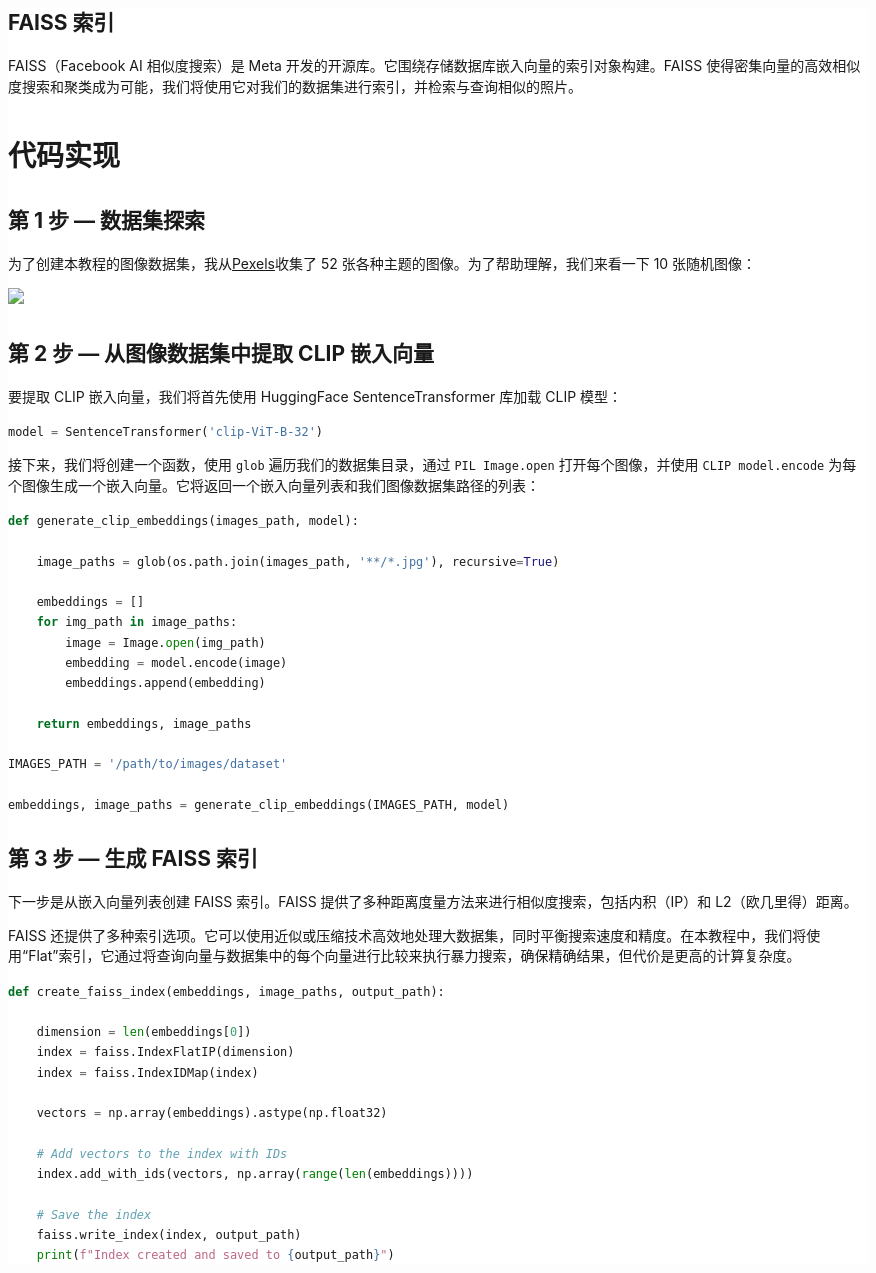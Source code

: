 ## FAISS 索引

FAISS（Facebook AI 相似度搜索）是 Meta 开发的开源库。它围绕存储数据库嵌入向量的索引对象构建。FAISS 使得密集向量的高效相似度搜索和聚类成为可能，我们将使用它对我们的数据集进行索引，并检索与查询相似的照片。

# 代码实现

## **第 1 步 — 数据集探索**

为了创建本教程的图像数据集，我从[Pexels](https://www.pexels.com/)收集了 52 张各种主题的图像。为了帮助理解，我们来看一下 10 张随机图像：

![](../Images/5783da36e449663c611c2569c8921c43.png)

## **第 2 步 — 从图像数据集中提取 CLIP 嵌入向量**

要提取 CLIP 嵌入向量，我们将首先使用 HuggingFace SentenceTransformer 库加载 CLIP 模型：

```py
model = SentenceTransformer('clip-ViT-B-32')
```

接下来，我们将创建一个函数，使用 `glob` 遍历我们的数据集目录，通过 `PIL Image.open` 打开每个图像，并使用 `CLIP model.encode` 为每个图像生成一个嵌入向量。它将返回一个嵌入向量列表和我们图像数据集路径的列表：

```py
def generate_clip_embeddings(images_path, model):

    image_paths = glob(os.path.join(images_path, '**/*.jpg'), recursive=True)

    embeddings = []
    for img_path in image_paths:
        image = Image.open(img_path)
        embedding = model.encode(image)
        embeddings.append(embedding)

    return embeddings, image_paths

IMAGES_PATH = '/path/to/images/dataset'

embeddings, image_paths = generate_clip_embeddings(IMAGES_PATH, model)
```

## **第 3 步 — 生成 FAISS 索引**

下一步是从嵌入向量列表创建 FAISS 索引。FAISS 提供了多种距离度量方法来进行相似度搜索，包括内积（IP）和 L2（欧几里得）距离。

FAISS 还提供了多种索引选项。它可以使用近似或压缩技术高效地处理大数据集，同时平衡搜索速度和精度。在本教程中，我们将使用“Flat”索引，它通过将查询向量与数据集中的每个向量进行比较来执行暴力搜索，确保精确结果，但代价是更高的计算复杂度。

```py
def create_faiss_index(embeddings, image_paths, output_path):

    dimension = len(embeddings[0])
    index = faiss.IndexFlatIP(dimension)
    index = faiss.IndexIDMap(index)

    vectors = np.array(embeddings).astype(np.float32)

    # Add vectors to the index with IDs
    index.add_with_ids(vectors, np.array(range(len(embeddings))))

    # Save the index
    faiss.write_index(index, output_path)
    print(f"Index created and saved to {output_path}")
```